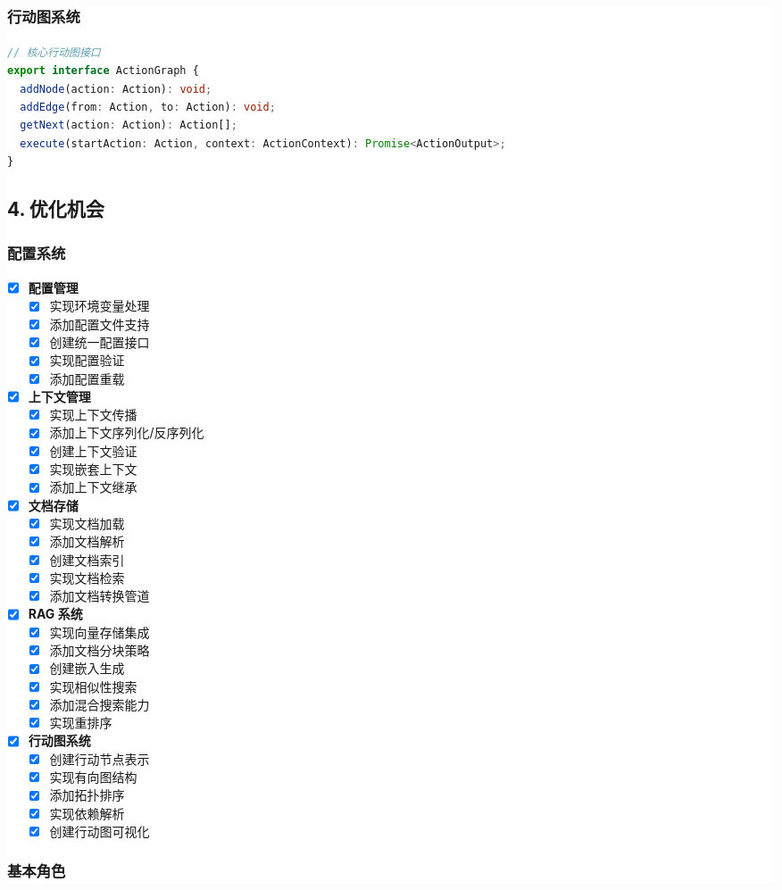 ### 行动图系统
```typescript
// 核心行动图接口
export interface ActionGraph {
  addNode(action: Action): void;
  addEdge(from: Action, to: Action): void;
  getNext(action: Action): Action[];
  execute(startAction: Action, context: ActionContext): Promise<ActionOutput>;
}
```

## 4. 优化机会

### 配置系统

- [x] **配置管理**
  - [x] 实现环境变量处理
  - [x] 添加配置文件支持
  - [x] 创建统一配置接口
  - [x] 实现配置验证
  - [x] 添加配置重载

- [x] **上下文管理**
  - [x] 实现上下文传播
  - [x] 添加上下文序列化/反序列化
  - [x] 创建上下文验证
  - [x] 实现嵌套上下文
  - [x] 添加上下文继承

- [x] **文档存储**
  - [x] 实现文档加载
  - [x] 添加文档解析
  - [x] 创建文档索引
  - [x] 实现文档检索
  - [x] 添加文档转换管道

- [x] **RAG 系统**
  - [x] 实现向量存储集成
  - [x] 添加文档分块策略
  - [x] 创建嵌入生成
  - [x] 实现相似性搜索
  - [x] 添加混合搜索能力
  - [x] 实现重排序

- [x] **行动图系统**
  - [x] 创建行动节点表示
  - [x] 实现有向图结构
  - [x] 添加拓扑排序
  - [x] 实现依赖解析
  - [x] 创建行动图可视化

### 基本角色
